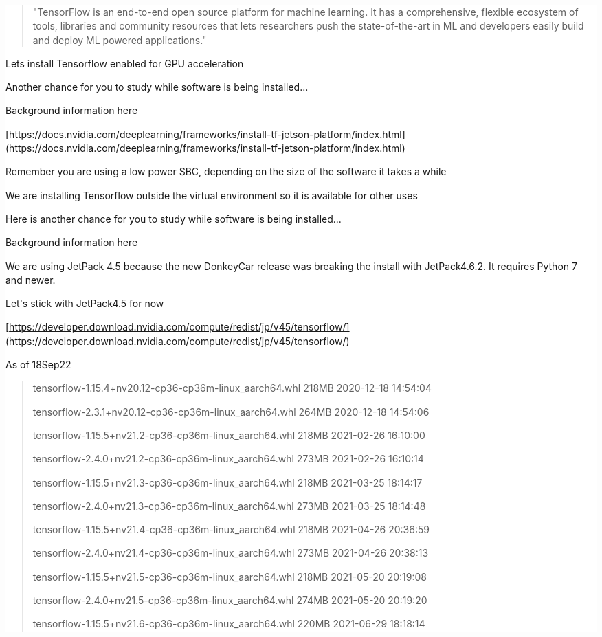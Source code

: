> "TensorFlow is an end-to-end open source platform for machine
> learning. It has a comprehensive, flexible ecosystem of tools,
> libraries and community resources that lets researchers push the
> state-of-the-art in ML and developers easily build and deploy ML
> powered applications."

Lets install Tensorflow enabled for GPU acceleration

Another chance for you to study while software is being installed...

Background information here

[https://docs.nvidia.com/deeplearning/frameworks/install-tf-jetson-platform/index.html](https://docs.nvidia.com/deeplearning/frameworks/install-tf-jetson-platform/index.html)

Remember you are using a low power SBC, depending on the size of the
software it takes a while

We are installing Tensorflow outside the virtual environment so it is
available for other uses

Here is another chance for you to study while software is being
installed...

[Background information
here](https://docs.nvidia.com/deeplearning/frameworks/install-tf-jetson-platform/index.html)

We are using JetPack 4.5 because the new DonkeyCar release was breaking
the install with JetPack4.6.2. It requires Python 7 and newer.

Let\'s stick with JetPack4.5 for now

[https://developer.download.nvidia.com/compute/redist/jp/v45/tensorflow/](https://developer.download.nvidia.com/compute/redist/jp/v45/tensorflow/)

As of 18Sep22

> tensorflow-1.15.4+nv20.12-cp36-cp36m-linux_aarch64.whl 218MB
> 2020-12-18 14:54:04
>
> tensorflow-2.3.1+nv20.12-cp36-cp36m-linux_aarch64.whl 264MB 2020-12-18
> 14:54:06
>
> tensorflow-1.15.5+nv21.2-cp36-cp36m-linux_aarch64.whl 218MB 2021-02-26
> 16:10:00
>
> tensorflow-2.4.0+nv21.2-cp36-cp36m-linux_aarch64.whl 273MB 2021-02-26
> 16:10:14
>
> tensorflow-1.15.5+nv21.3-cp36-cp36m-linux_aarch64.whl 218MB 2021-03-25
> 18:14:17
>
> tensorflow-2.4.0+nv21.3-cp36-cp36m-linux_aarch64.whl 273MB 2021-03-25
> 18:14:48
>
> tensorflow-1.15.5+nv21.4-cp36-cp36m-linux_aarch64.whl 218MB 2021-04-26
> 20:36:59
>
> tensorflow-2.4.0+nv21.4-cp36-cp36m-linux_aarch64.whl 273MB 2021-04-26
> 20:38:13
>
> tensorflow-1.15.5+nv21.5-cp36-cp36m-linux_aarch64.whl 218MB 2021-05-20
> 20:19:08
>
> tensorflow-2.4.0+nv21.5-cp36-cp36m-linux_aarch64.whl 274MB 2021-05-20
> 20:19:20
>
> tensorflow-1.15.5+nv21.6-cp36-cp36m-linux_aarch64.whl 220MB 2021-06-29
> 18:18:14